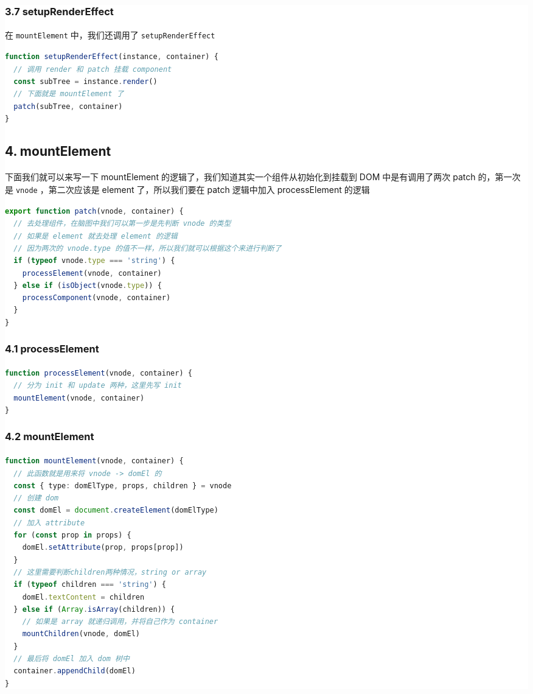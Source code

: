 
### 3.7 setupRenderEffect

在 `mountElement` 中，我们还调用了 `setupRenderEffect`

```ts
function setupRenderEffect(instance, container) {
  // 调用 render 和 patch 挂载 component
  const subTree = instance.render()
  // 下面就是 mountElement 了
  patch(subTree, container)
}
```

## 4. mountElement

下面我们就可以来写一下 mountElement 的逻辑了，我们知道其实一个组件从初始化到挂载到 DOM 中是有调用了两次 patch
的，第一次是 `vnode` ，第二次应该是 element 了，所以我们要在 patch 逻辑中加入 processElement 的逻辑

```ts
export function patch(vnode, container) {
  // 去处理组件，在脑图中我们可以第一步是先判断 vnode 的类型
  // 如果是 element 就去处理 element 的逻辑
  // 因为两次的 vnode.type 的值不一样，所以我们就可以根据这个来进行判断了
  if (typeof vnode.type === 'string') {
    processElement(vnode, container)
  } else if (isObject(vnode.type)) {
    processComponent(vnode, container)
  }
}
```

### 4.1 processElement

```ts
function processElement(vnode, container) {
  // 分为 init 和 update 两种，这里先写 init
  mountElement(vnode, container)
}
```

### 4.2 mountElement

```ts
function mountElement(vnode, container) {
  // 此函数就是用来将 vnode -> domEl 的
  const { type: domElType, props, children } = vnode
  // 创建 dom
  const domEl = document.createElement(domElType)
  // 加入 attribute
  for (const prop in props) {
    domEl.setAttribute(prop, props[prop])
  }
  // 这里需要判断children两种情况，string or array
  if (typeof children === 'string') {
    domEl.textContent = children
  } else if (Array.isArray(children)) {
    // 如果是 array 就递归调用，并将自己作为 container
    mountChildren(vnode, domEl)
  }
  // 最后将 domEl 加入 dom 树中
  container.appendChild(domEl)
}
```
